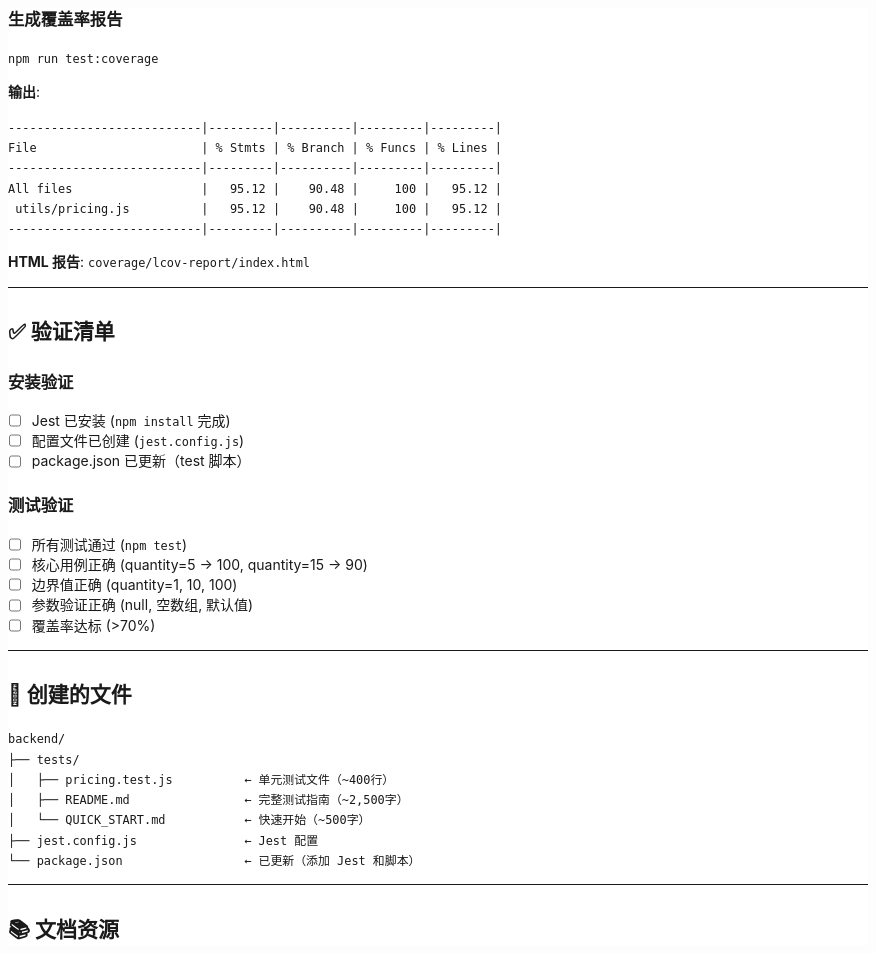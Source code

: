 ### 生成覆盖率报告

```bash
npm run test:coverage
```

**输出**:
```
---------------------------|---------|----------|---------|---------|
File                       | % Stmts | % Branch | % Funcs | % Lines |
---------------------------|---------|----------|---------|---------|
All files                  |   95.12 |    90.48 |     100 |   95.12 |
 utils/pricing.js          |   95.12 |    90.48 |     100 |   95.12 |
---------------------------|---------|----------|---------|---------|
```

**HTML 报告**: `coverage/lcov-report/index.html`

---

## ✅ 验证清单

### 安装验证

- [ ] Jest 已安装 (`npm install` 完成)
- [ ] 配置文件已创建 (`jest.config.js`)
- [ ] package.json 已更新（test 脚本）

### 测试验证

- [ ] 所有测试通过 (`npm test`)
- [ ] 核心用例正确 (quantity=5 → 100, quantity=15 → 90)
- [ ] 边界值正确 (quantity=1, 10, 100)
- [ ] 参数验证正确 (null, 空数组, 默认值)
- [ ] 覆盖率达标 (>70%)

---

## 📂 创建的文件

```
backend/
├── tests/
│   ├── pricing.test.js          ← 单元测试文件（~400行）
│   ├── README.md                ← 完整测试指南（~2,500字）
│   └── QUICK_START.md           ← 快速开始（~500字）
├── jest.config.js               ← Jest 配置
└── package.json                 ← 已更新（添加 Jest 和脚本）
```

---

## 📚 文档资源
